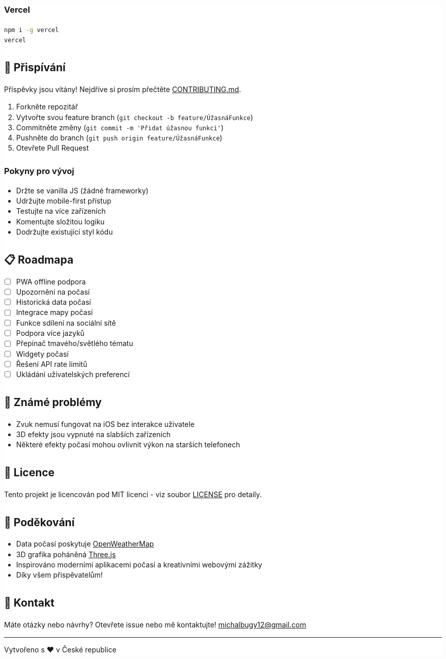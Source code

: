 ### Vercel
```bash
npm i -g vercel
vercel
```

## 🤝 Přispívání

Příspěvky jsou vítány! Nejdříve si prosím přečtěte [CONTRIBUTING.md](CONTRIBUTING.md).

1. Forkněte repozitář
2. Vytvořte svou feature branch (`git checkout -b feature/ÚžasnáFunkce`)
3. Commitněte změny (`git commit -m 'Přidat úžasnou funkci'`)
4. Pushněte do branch (`git push origin feature/ÚžasnáFunkce`)
5. Otevřete Pull Request

### Pokyny pro vývoj
- Držte se vanilla JS (žádné frameworky)
- Udržujte mobile-first přístup
- Testujte na více zařízeních
- Komentujte složitou logiku
- Dodržujte existující styl kódu

## 📋 Roadmapa

- [ ] PWA offline podpora
- [ ] Upozornění na počasí
- [ ] Historická data počasí
- [ ] Integrace mapy počasí
- [ ] Funkce sdílení na sociální sítě
- [ ] Podpora více jazyků
- [ ] Přepínač tmavého/světlého tématu
- [ ] Widgety počasí
- [ ] Řešení API rate limitů
- [ ] Ukládání uživatelských preferencí

## 🐞 Známé problémy

- Zvuk nemusí fungovat na iOS bez interakce uživatele
- 3D efekty jsou vypnuté na slabších zařízeních
- Některé efekty počasí mohou ovlivnit výkon na starších telefonech

## 📄 Licence

Tento projekt je licencován pod MIT licencí - viz soubor [LICENSE](LICENSE) pro detaily.

## 🙏 Poděkování

- Data počasí poskytuje [OpenWeatherMap](https://openweathermap.org/)
- 3D grafika poháněná [Three.js](https://threejs.org/)
- Inspirováno moderními aplikacemi počasí a kreativními webovými zážitky
- Díky všem přispěvatelům!

## 📧 Kontakt

Máte otázky nebo návrhy? Otevřete issue nebo mě kontaktujte!
michalbugy12@gmail.com

---

Vytvořeno s ❤️ v České republice